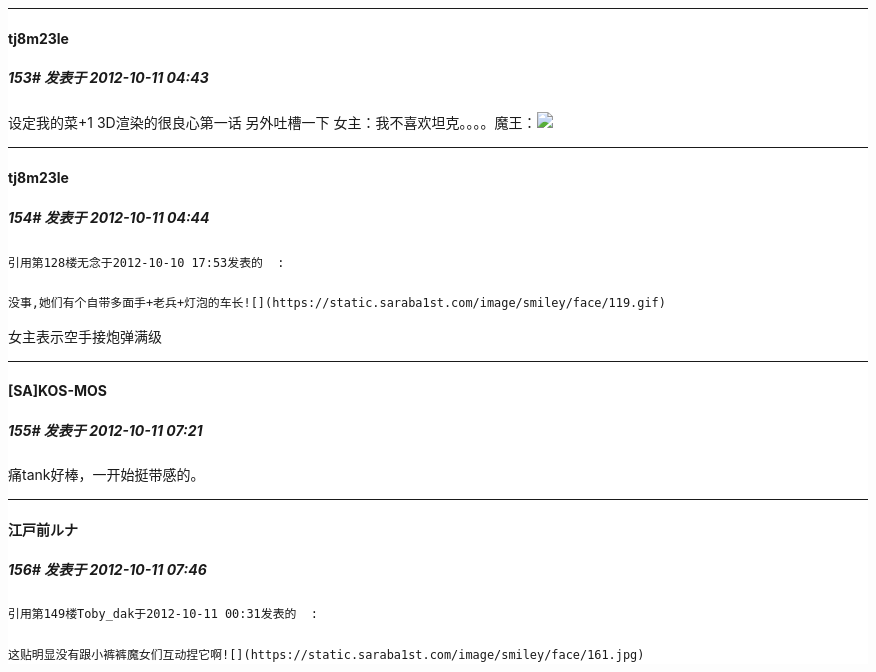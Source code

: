 

-----

####  tj8m23le  
##### 153#       发表于 2012-10-11 04:43




设定我的菜+1 3D渲染的很良心第一话 另外吐槽一下 女主：我不喜欢坦克。。。。魔王：![](https://static.saraba1st.com/image/smiley/face/41.gif)







-----

####  tj8m23le  
##### 154#       发表于 2012-10-11 04:44




```
引用第128楼无念于2012-10-10 17:53发表的  :

没事,她们有个自带多面手+老兵+灯泡的车长![](https://static.saraba1st.com/image/smiley/face/119.gif)  
```

女主表示空手接炮弹满级







-----

####  [SA]KOS-MOS  
##### 155#       发表于 2012-10-11 07:21




痛tank好棒，一开始挺带感的。







-----

####  江戸前ルナ  
##### 156#       发表于 2012-10-11 07:46




```
引用第149楼Toby_dak于2012-10-11 00:31发表的  :

这贴明显没有跟小裤裤魔女们互动捏它啊![](https://static.saraba1st.com/image/smiley/face/161.jpg) 
```
